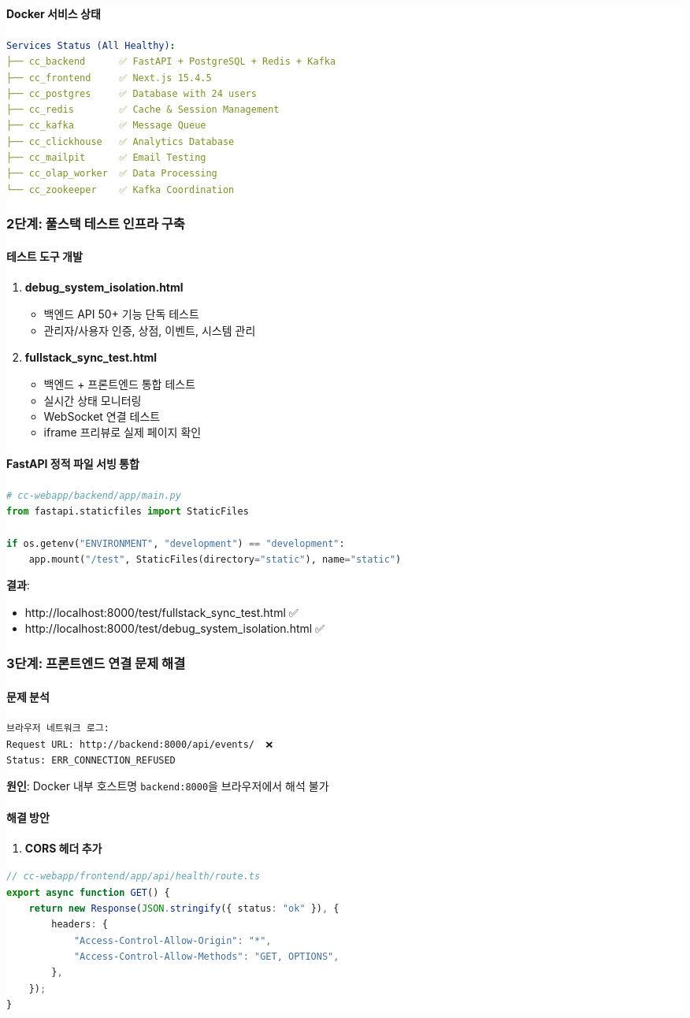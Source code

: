 #### **Docker 서비스 상태**
```yaml
Services Status (All Healthy):
├── cc_backend      ✅ FastAPI + PostgreSQL + Redis + Kafka
├── cc_frontend     ✅ Next.js 15.4.5
├── cc_postgres     ✅ Database with 24 users
├── cc_redis        ✅ Cache & Session Management  
├── cc_kafka        ✅ Message Queue
├── cc_clickhouse   ✅ Analytics Database
├── cc_mailpit      ✅ Email Testing
├── cc_olap_worker  ✅ Data Processing
└── cc_zookeeper    ✅ Kafka Coordination
```

### **2단계: 풀스택 테스트 인프라 구축**

#### **테스트 도구 개발**
1. **debug_system_isolation.html**
   - 백엔드 API 50+ 기능 단독 테스트
   - 관리자/사용자 인증, 상점, 이벤트, 시스템 관리

2. **fullstack_sync_test.html**
   - 백엔드 + 프론트엔드 통합 테스트
   - 실시간 상태 모니터링
   - WebSocket 연결 테스트
   - iframe 프리뷰로 실제 페이지 확인

#### **FastAPI 정적 파일 서빙 통합**
```python
# cc-webapp/backend/app/main.py
from fastapi.staticfiles import StaticFiles

if os.getenv("ENVIRONMENT", "development") == "development":
    app.mount("/test", StaticFiles(directory="static"), name="static")
```

**결과**: 
- http://localhost:8000/test/fullstack_sync_test.html ✅
- http://localhost:8000/test/debug_system_isolation.html ✅

### **3단계: 프론트엔드 연결 문제 해결**

#### **문제 분석**
```
브라우저 네트워크 로그:
Request URL: http://backend:8000/api/events/  ❌
Status: ERR_CONNECTION_REFUSED
```

**원인**: Docker 내부 호스트명 `backend:8000`을 브라우저에서 해석 불가

#### **해결 방안**
1. **CORS 헤더 추가**
```typescript
// cc-webapp/frontend/app/api/health/route.ts
export async function GET() {
    return new Response(JSON.stringify({ status: "ok" }), {
        headers: { 
            "Access-Control-Allow-Origin": "*",
            "Access-Control-Allow-Methods": "GET, OPTIONS",
        },
    });
}
```
